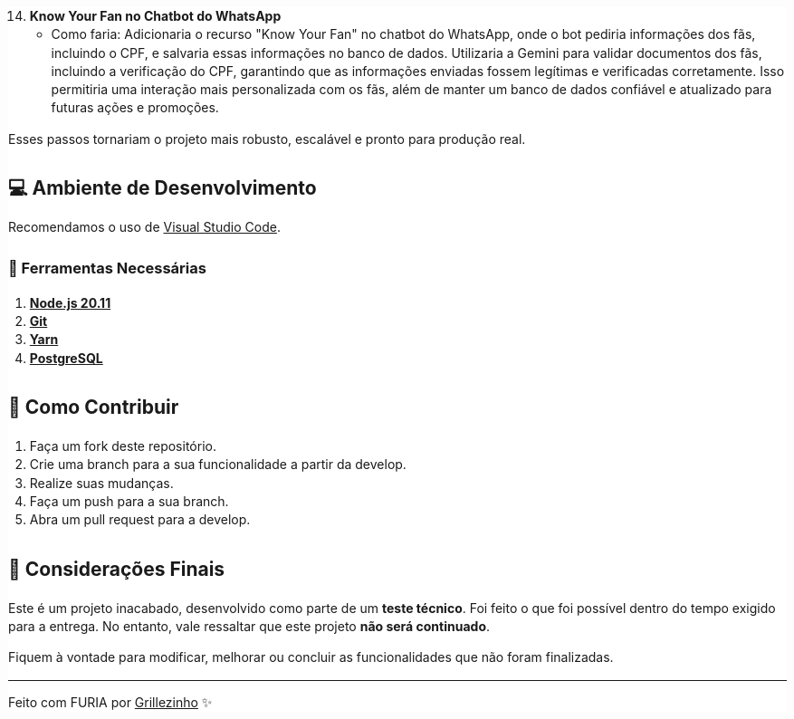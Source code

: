 14. **Know Your Fan no Chatbot do WhatsApp**
    - Como faria: Adicionaria o recurso "Know Your Fan" no chatbot do WhatsApp, onde o bot pediria informações dos fãs, incluindo o CPF, e salvaria essas informações no banco de dados. Utilizaria a Gemini para validar documentos dos fãs, incluindo a verificação do CPF, garantindo que as informações enviadas fossem legítimas e verificadas corretamente. Isso permitiria uma interação mais personalizada com os fãs, além de manter um banco de dados confiável e atualizado para futuras ações e promoções.

Esses passos tornariam o projeto mais robusto, escalável e pronto para produção real.

## 💻 Ambiente de Desenvolvimento

Recomendamos o uso de [Visual Studio Code](https://code.visualstudio.com/).

### 🧰 Ferramentas Necessárias

1. [**Node.js 20.11**](https://nodejs.org/dist/v20.11.0/)
2. [**Git**](https://git-scm.com/downloads)
3. [**Yarn**](https://classic.yarnpkg.com/lang/en/docs/install/)
4. [**PostgreSQL**](https://www.enterprisedb.com/downloads/postgres-postgresql-downloads)

## 🤝 Como Contribuir

1. Faça um fork deste repositório.
2. Crie uma branch para a sua funcionalidade a partir da develop.
3. Realize suas mudanças.
4. Faça um push para a sua branch.
5. Abra um pull request para a develop.

## 📝 Considerações Finais

Este é um projeto inacabado, desenvolvido como parte de um **teste técnico**. Foi feito o que foi possível dentro do tempo exigido para a entrega. No entanto, vale ressaltar que este projeto **não será continuado**. 

Fiquem à vontade para modificar, melhorar ou concluir as funcionalidades que não foram finalizadas.

---

Feito com FURIA por [Grillezinho](https://github.com/Grillekkj) ✨
